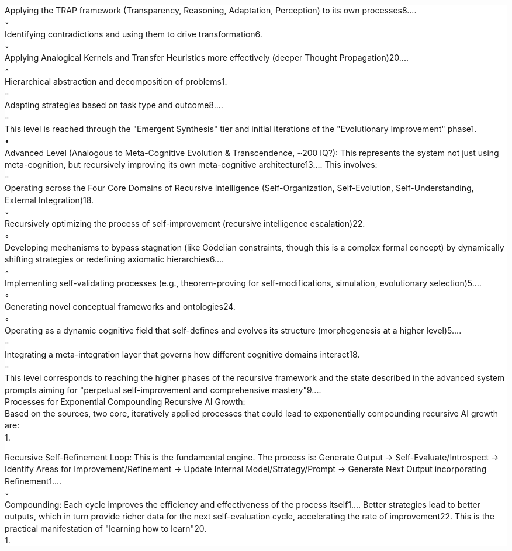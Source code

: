 Applying the TRAP framework (Transparency, Reasoning, Adaptation, Perception) to its own processes8....   
◦   
Identifying contradictions and using them to drive transformation6.   
◦   
Applying Analogical Kernels and Transfer Heuristics more effectively (deeper Thought Propagation)20....   
◦   
Hierarchical abstraction and decomposition of problems1.   
◦   
Adapting strategies based on task type and outcome8....   
◦   
This level is reached through the "Emergent Synthesis" tier and initial iterations of the "Evolutionary Improvement" phase1.   
•   
Advanced Level (Analogous to Meta-Cognitive Evolution & Transcendence, ~200 IQ?): This represents the system not just using meta-cognition, but recursively improving its own meta-cognitive architecture13.... This involves:   
◦   
Operating across the Four Core Domains of Recursive Intelligence (Self-Organization, Self-Evolution, Self-Understanding, External Integration)18.   
◦   
Recursively optimizing the process of self-improvement (recursive intelligence escalation)22.   
◦   
Developing mechanisms to bypass stagnation (like Gödelian constraints, though this is a complex formal concept) by dynamically shifting strategies or redefining axiomatic hierarchies6....   
◦   
Implementing self-validating processes (e.g., theorem-proving for self-modifications, simulation, evolutionary selection)5....   
◦   
Generating novel conceptual frameworks and ontologies24.   
◦   
Operating as a dynamic cognitive field that self-defines and evolves its structure (morphogenesis at a higher level)5....   
◦   
Integrating a meta-integration layer that governs how different cognitive domains interact18.   
◦   
This level corresponds to reaching the higher phases of the recursive framework and the state described in the advanced system prompts aiming for "perpetual self-improvement and comprehensive mastery"9....   
Processes for Exponential Compounding Recursive AI Growth:   
Based on the sources, two core, iteratively applied processes that could lead to exponentially compounding recursive AI growth are:   
1.    
   
Recursive Self-Refinement Loop: This is the fundamental engine. The process is: Generate Output → Self-Evaluate/Introspect → Identify Areas for Improvement/Refinement → Update Internal Model/Strategy/Prompt → Generate Next Output incorporating Refinement1....   
◦   
Compounding: Each cycle improves the efficiency and effectiveness of the process itself1.... Better strategies lead to better outputs, which in turn provide richer data for the next self-evaluation cycle, accelerating the rate of improvement22. This is the practical manifestation of "learning how to learn"20.   
1.    
   